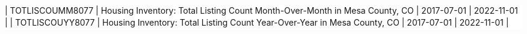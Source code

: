 | TOTLISCOUMM8077           | Housing Inventory: Total Listing Count Month-Over-Month in Mesa County, CO                                                                                               | 2017-07-01          | 2022-11-01        |
| TOTLISCOUYY8077           | Housing Inventory: Total Listing Count Year-Over-Year in Mesa County, CO                                                                                                 | 2017-07-01          | 2022-11-01        |